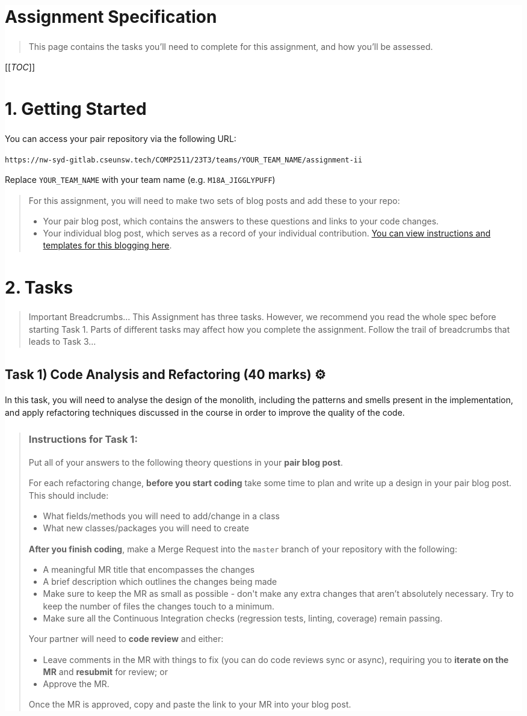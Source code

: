 # Assignment Specification

> This page contains the tasks you’ll need to complete for this assignment, and how you’ll be assessed.

[[_TOC_]]

# 1. Getting Started

You can access your pair repository via the following URL:

`https://nw-syd-gitlab.cseunsw.tech/COMP2511/23T3/teams/YOUR_TEAM_NAME/assignment-ii`

Replace `YOUR_TEAM_NAME` with your team name (e.g. `M18A_JIGGLYPUFF`)

> For this assignment, you will need to make two sets of blog posts and add these to your repo: <br>
> - Your pair blog post, which contains the answers to these questions and links to your code changes.
> - Your individual blog post, which serves as a record of your individual contribution. 
> [You can view instructions and templates for this blogging here](/Blog_Instructions.md).


# 2. Tasks

> Important Breadcrumbs…
> This Assignment has three tasks. However, we recommend you read the whole spec before starting Task 1. Parts of different tasks may affect how you complete the assignment. Follow the trail of breadcrumbs that leads to Task 3…

## Task 1) Code Analysis and Refactoring (40 marks) ⚙️

In this task, you will need to analyse the design of the monolith, including the patterns and smells present in the implementation, and apply refactoring techniques discussed in the course in order to improve the quality of the code.

> ### Instructions for Task 1:
>
> Put all of your answers to the following theory questions in your **pair blog post**.
>
> For each refactoring change, **before you start coding** take some time to plan and write up a design in your pair blog post. This should include:
>
> - What fields/methods you will need to add/change in a class
> - What new classes/packages you will need to create
>
> **After you finish coding**, make a Merge Request into the `master` branch of your repository with the following:
>
> - A meaningful MR title that encompasses the changes
> - A brief description which outlines the changes being made
> - Make sure to keep the MR as small as possible - don't make any extra changes that aren’t absolutely necessary. Try to keep the number of files the changes touch to a minimum.
> - Make sure all the Continuous Integration checks (regression tests, linting, coverage) remain passing.
>
> Your partner will need to **code review** and either:
>
> - Leave comments in the MR with things to fix (you can do code reviews sync or async), requiring you to **iterate on the MR** and **resubmit** for review; or
> - Approve the MR.
>
> Once the MR is approved, copy and paste the link to your MR into your blog post.